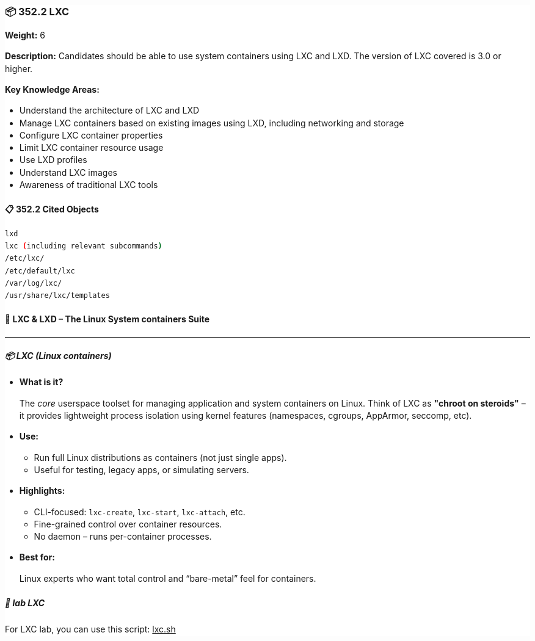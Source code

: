 <a name="topic-352.2"></a>

### 📦 352.2 LXC

**Weight:** 6

**Description:** Candidates should be able to use system containers using LXC and LXD. The version of LXC covered is 3.0 or higher.

**Key Knowledge Areas:**

* Understand the architecture of LXC and LXD
* Manage LXC containers based on existing images using LXD, including networking and storage
* Configure LXC container properties
* Limit LXC container resource usage
* Use LXD profiles
* Understand LXC images
* Awareness of traditional LXC tools

#### 📋 352.2 Cited Objects

```sh
lxd
lxc (including relevant subcommands)
/etc/lxc/
/etc/default/lxc
/var/log/lxc/
/usr/share/lxc/templates
```

#### 🧩 LXC & LXD – The Linux System containers Suite

---

##### 📦 LXC (Linux containers)

* **What is it?**

  The *core* userspace toolset for managing application and system containers on Linux. Think of LXC as **"chroot on steroids"** – it provides lightweight process isolation using kernel features (namespaces, cgroups, AppArmor, seccomp, etc).
* **Use:**

  * Run full Linux distributions as containers (not just single apps).
  * Useful for testing, legacy apps, or simulating servers.
* **Highlights:**

  * CLI-focused: `lxc-create`, `lxc-start`, `lxc-attach`, etc.
  * Fine-grained control over container resources.
  * No daemon – runs per-container processes.
* **Best for:**

  Linux experts who want total control and “bare-metal” feel for containers.

##### 🧪 lab LXC

For LXC lab, you can use this script: [lxc.sh](scripts/container/lxc.sh)
